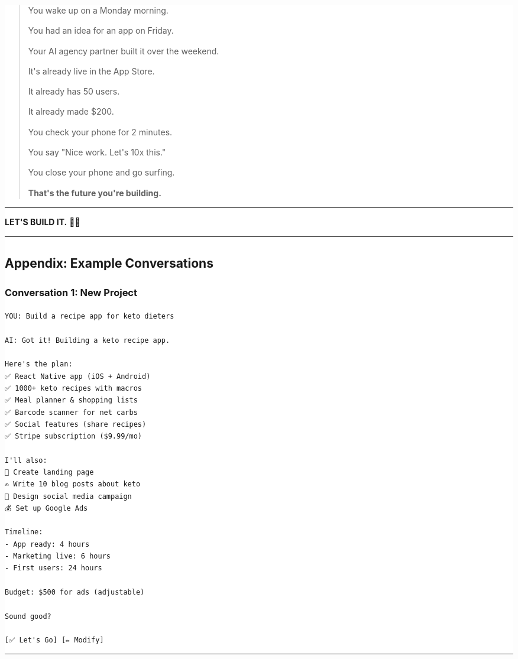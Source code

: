 > You wake up on a Monday morning.
>
> You had an idea for an app on Friday.
>
> Your AI agency partner built it over the weekend.
>
> It's already live in the App Store.
>
> It already has 50 users.
>
> It already made $200.
>
> You check your phone for 2 minutes.
>
> You say "Nice work. Let's 10x this."
>
> You close your phone and go surfing.
>
> **That's the future you're building.**

---

**LET'S BUILD IT.** 🚀🤖

---

## Appendix: Example Conversations

### **Conversation 1: New Project**

```
YOU: Build a recipe app for keto dieters

AI: Got it! Building a keto recipe app.

Here's the plan:
✅ React Native app (iOS + Android)
✅ 1000+ keto recipes with macros
✅ Meal planner & shopping lists
✅ Barcode scanner for net carbs
✅ Social features (share recipes)
✅ Stripe subscription ($9.99/mo)

I'll also:
📝 Create landing page
✍️ Write 10 blog posts about keto
📱 Design social media campaign
💰 Set up Google Ads

Timeline:
- App ready: 4 hours
- Marketing live: 6 hours
- First users: 24 hours

Budget: $500 for ads (adjustable)

Sound good?

[✅ Let's Go] [✏️ Modify]
```

---
